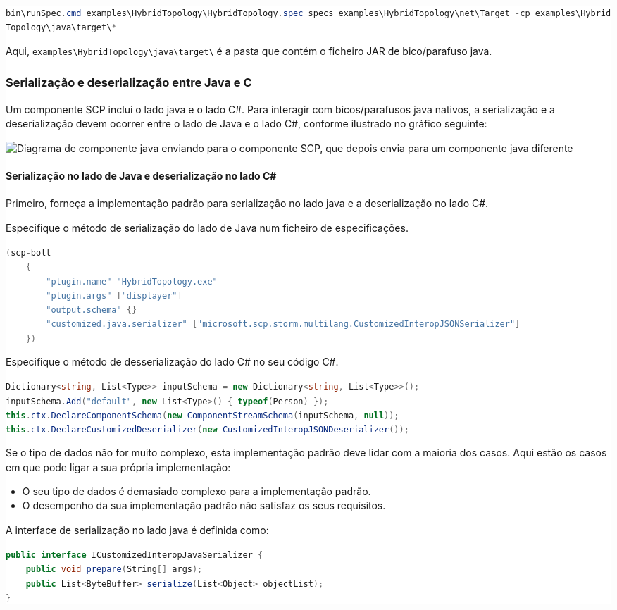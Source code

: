 ```csharp
bin\runSpec.cmd examples\HybridTopology\HybridTopology.spec specs examples\HybridTopology\net\Target -cp examples\HybridTopology\java\target\*
```

Aqui, `examples\HybridTopology\java\target\` é a pasta que contém o ficheiro JAR de bico/parafuso java.

### <a name="serialization-and-deserialization-between-java-and-c"></a>Serialização e deserialização entre Java e C #

Um componente SCP inclui o lado java e o lado C#. Para interagir com bicos/parafusos java nativos, a serialização e a deserialização devem ocorrer entre o lado de Java e o lado C#, conforme ilustrado no gráfico seguinte:

![Diagrama de componente java enviando para o componente SCP, que depois envia para um componente java diferente](./media/apache-storm-scp-programming-guide/java-compent-sending-to-scp-component-sending-to-java-component.png)

#### <a name="serialization-in-the-java-side-and-deserialization-in-the-c-side"></a>Serialização no lado de Java e deserialização no lado C#

Primeiro, forneça a implementação padrão para serialização no lado java e a deserialização no lado C#.

Especifique o método de serialização do lado de Java num ficheiro de especificações.

```csharp
(scp-bolt
    {
        "plugin.name" "HybridTopology.exe"
        "plugin.args" ["displayer"]
        "output.schema" {}
        "customized.java.serializer" ["microsoft.scp.storm.multilang.CustomizedInteropJSONSerializer"]
    })
```

Especifique o método de desserialização do lado C# no seu código C#.

```csharp
Dictionary<string, List<Type>> inputSchema = new Dictionary<string, List<Type>>();
inputSchema.Add("default", new List<Type>() { typeof(Person) });
this.ctx.DeclareComponentSchema(new ComponentStreamSchema(inputSchema, null));
this.ctx.DeclareCustomizedDeserializer(new CustomizedInteropJSONDeserializer());
```  

Se o tipo de dados não for muito complexo, esta implementação padrão deve lidar com a maioria dos casos. Aqui estão os casos em que pode ligar a sua própria implementação:

* O seu tipo de dados é demasiado complexo para a implementação padrão.
* O desempenho da sua implementação padrão não satisfaz os seus requisitos.

A interface de serialização no lado java é definida como:

```csharp
public interface ICustomizedInteropJavaSerializer {
    public void prepare(String[] args);
    public List<ByteBuffer> serialize(List<Object> objectList);
}
```
